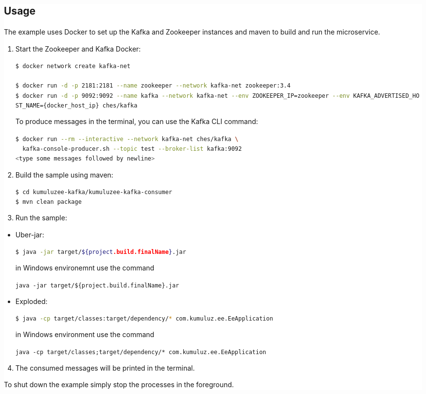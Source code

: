 ## Usage

The example uses Docker to set up the Kafka and Zookeeper instances and maven to build and run the microservice.

1. Start the Zookeeper and Kafka Docker:

    ```bash
    $ docker network create kafka-net
          
    $ docker run -d -p 2181:2181 --name zookeeper --network kafka-net zookeeper:3.4
    $ docker run -d -p 9092:9092 --name kafka --network kafka-net --env ZOOKEEPER_IP=zookeeper --env KAFKA_ADVERTISED_HOST_NAME={docker_host_ip} ches/kafka
    ```
    
    To produce messages in the terminal, you can use the Kafka CLI command:
    
    ```bash
    $ docker run --rm --interactive --network kafka-net ches/kafka \
      kafka-console-producer.sh --topic test --broker-list kafka:9092
    <type some messages followed by newline>
    ```
    

2. Build the sample using maven:
   
   ```bash
   $ cd kumuluzee-kafka/kumuluzee-kafka-consumer
   $ mvn clean package
   ```

3. Run the sample:
* Uber-jar:

    ```bash
    $ java -jar target/${project.build.finalName}.jar
    ```
    
    in Windows environemnt use the command
    ```batch
    java -jar target/${project.build.finalName}.jar
    ```

* Exploded:

    ```bash
    $ java -cp target/classes:target/dependency/* com.kumuluz.ee.EeApplication
    ```
    
    in Windows environment use the command
    ```batch
    java -cp target/classes;target/dependency/* com.kumuluz.ee.EeApplication
    ```
    
    
4. The consumed messages will be printed in the terminal.

To shut down the example simply stop the processes in the foreground.
